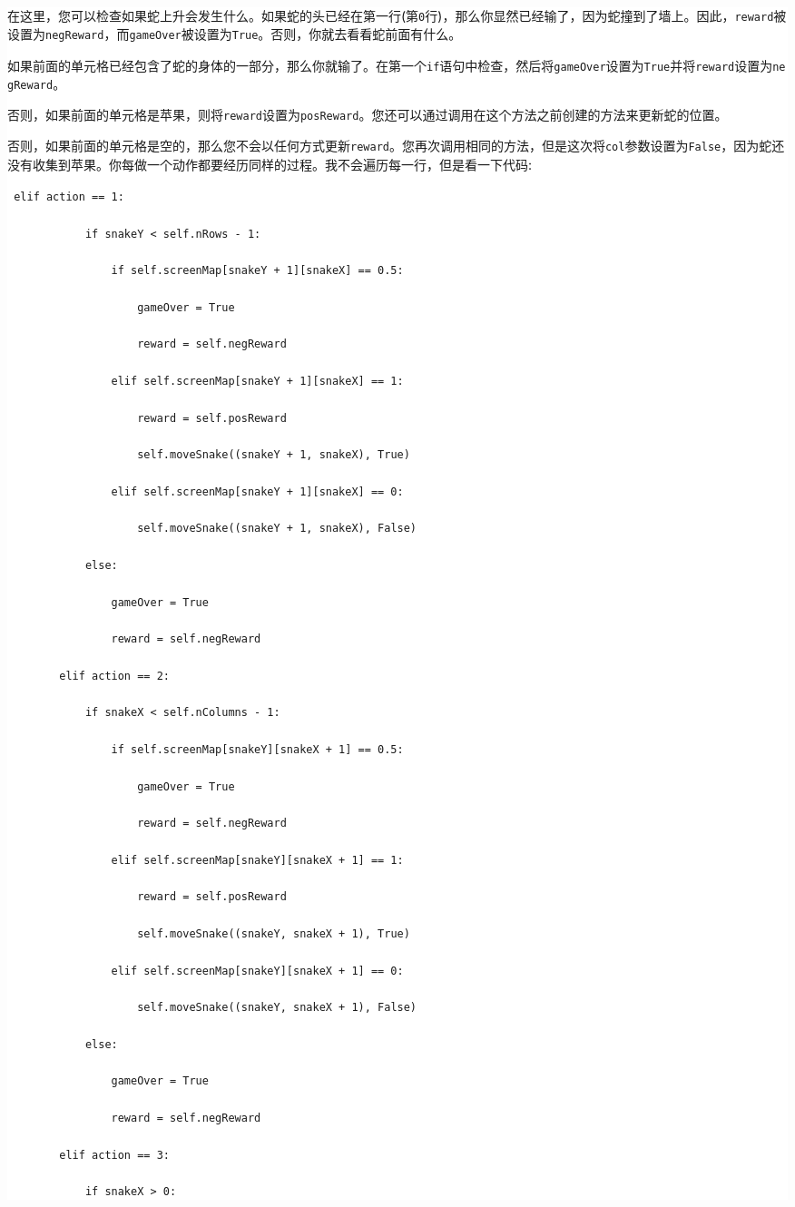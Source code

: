 在这里，您可以检查如果蛇上升会发生什么。如果蛇的头已经在第一行(第`0`行)，那么你显然已经输了，因为蛇撞到了墙上。因此，`reward`被设置为`negReward`，而`gameOver`被设置为`True`。否则，你就去看看蛇前面有什么。

如果前面的单元格已经包含了蛇的身体的一部分，那么你就输了。在第一个`if`语句中检查，然后将`gameOver`设置为`True`并将`reward`设置为`negReward`。

否则，如果前面的单元格是苹果，则将`reward`设置为`posReward`。您还可以通过调用在这个方法之前创建的方法来更新蛇的位置。

否则，如果前面的单元格是空的，那么您不会以任何方式更新`reward`。您再次调用相同的方法，但是这次将`col`参数设置为`False`，因为蛇还没有收集到苹果。你每做一个动作都要经历同样的过程。我不会遍历每一行，但是看一下代码:

```
 elif action == 1:

            if snakeY < self.nRows - 1:

                if self.screenMap[snakeY + 1][snakeX] == 0.5:

                    gameOver = True

                    reward = self.negReward

                elif self.screenMap[snakeY + 1][snakeX] == 1:

                    reward = self.posReward

                    self.moveSnake((snakeY + 1, snakeX), True)

                elif self.screenMap[snakeY + 1][snakeX] == 0:

                    self.moveSnake((snakeY + 1, snakeX), False)

            else:

                gameOver = True

                reward = self.negReward

        elif action == 2:

            if snakeX < self.nColumns - 1:

                if self.screenMap[snakeY][snakeX + 1] == 0.5:

                    gameOver = True

                    reward = self.negReward

                elif self.screenMap[snakeY][snakeX + 1] == 1:

                    reward = self.posReward

                    self.moveSnake((snakeY, snakeX + 1), True)

                elif self.screenMap[snakeY][snakeX + 1] == 0:

                    self.moveSnake((snakeY, snakeX + 1), False)

            else:

                gameOver = True

                reward = self.negReward 

        elif action == 3:

            if snakeX > 0:
```